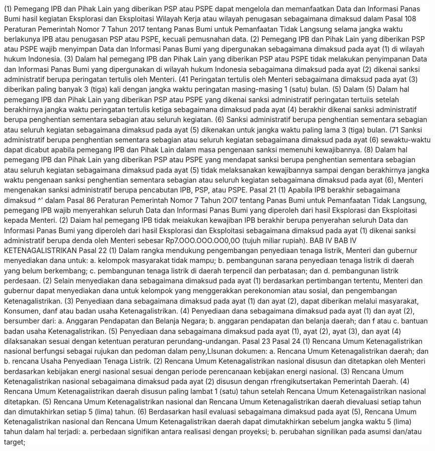 (1) Pemegang IPB dan Pihak Lain yang diberikan PSP atau PSPE dapat mengelola dan memanfaatkan Data dan Informasi Panas Bumi hasil kegiatan Eksplorasi dan Eksploitasi Wilayah Kerja atau wilayah penugasan sebagaimana dimaksud dalam Pasal 108 Peraturan Pemerintah Nomor 7 Tahun 2017 tentang Panas Bumi untuk Pemanfaatan Tidak Langsung selama jangka waktu berlakunya IPB atau penugasan PSP atau PSPE, kecuali pemusnahan data. (2) Pemegang IPB dan Pihak Lain yang diberikan PSP atau PSPE wajib menyimpan Data dan Informasi Panas Bumi yang dipergunakan sebagaimana dimaksud pada ayat (1) di wilayah hukum Indonesia. (3) Dalam hal pemegang IPB dan Pihak Lain yang diberikan PSP atau PSPE tidak melakukan penyimpanan Data dan Informasi Panas Bumi yang dipergunakan di wilayah hukum Indonesia sebagaimana dimaksud pada ayat (2) dikenai sanksi administratif berupa peringatan tertulis oleh Menteri. (41 Peringatan tertulis oleh Menteri sebagaimana dimaksud pada ayat (3) diberikan paling banyak 3 (tiga) kali dengan jangka waktu peringatan masing-masing 1 (satu) bulan.
(5) Dalam (5) Dalam hal pemegang IPB dan Pihak Lain yang diberikan PSP atau PSPE yang dikenai sanksi administratif peringatan tertuiis setelah berakhirnya jangka waktu peringatan tertulis ketiga sebagaimana dimaksud pada ayat (4) berakhir dikenai sanksi administratif berupa penghentian sementara sebagian atau seluruh kegiatan. (6) Sanksi administratif berupa penghentian sementara sebagian atau seluruh kegiatan sebagaimana dimaksud pada ayat (5) dikenakan untuk jangka waktu paling lama 3 (tiga) bulan. (71 Sanksi administratif berupa penghentian sementara sebagian atau seluruh kegiatan sebagaimana dimaksud pada ayat (6) sewaktu-waktu dapat dicabut apabila pemegang IPB dan Pihak Lain dalam masa pengenaan sanksi memenuhi kewajibannya. (8) Dalam hal pemegang IPB dan Pihak Lain yang diberikan PSP atau PSPE yang mendapat sanksi berupa penghentian sementara sebagian atau seluruh kegiatan sebagaimana dimaksud pada ayat (5) tidak melaksanakan kewajibannya sampai dengan berakhirnya jangka waktu pengenaan sanksi penghentian sementara sebagian atau seluruh kegiatan sebagaimana dimaksud pada ayat (6), Menteri mengenakan sanksi administratif berupa pencabutan IPB, PSP, atau PSPE.
Pasal 21
(1) Apabila IPB berakhir sebagaimana dimaksud ^' dalam Pasal 86 Peraturan Pemerintah Nomor 7 Tahun 2Ol7 tentang Panas Bumi untuk Pemanfaatan Tidak Langsung, pemegang IPB wajib menyerahkan seluruh Data dan Informasi Panas Bumi yang diperoleh dari hasil Eksplorasi dan Eksploitasi kepada Menteri. (2) Daiam hal pemegang IPB tidak meiakukan kewajiban IPB berakhir berupa penyerahan seluruh Data dan Informasi Panas Bumi yang diperoleh dari hasil Eksplorasi dan Eksploitasi sebagaimana dimaksud pada ayat (1) dikenai sanksi administratif berupa denda oleh Menteri sebesar Rp7.OOO.OOO.OO0,0O (tujuh miliar rupiah).
BAB IV
BAB IV KETENAGALISTRIKAN
Pasal 22
(1) Dalam rangka mendukung pengembangan penyediaan tenaga listrik, Menteri dan gubernur menyediakan dana untuk:
a. kelompok masyarakat tidak mampu;
b. pembangunan sarana penyediaan tenaga listrik di daerah yang belum berkembang;
c. pembangunan tenaga listrik di daerah terpencil dan perbatasan; dan
d. pembangunan listrik perdesaan. (2) Selain menyediakan dana sebagaimana dimaksud pada ayat (1) berdasarkan pertimbangan tertentu, Menteri dan gubernur dapat menyediakan dana untuk kelompok yang menggerakkan perekonomian atau sosial, dan pengembangan Ketenagalistrikan. (3) Penyediaan dana sebagaimana dimaksud pada ayat (1) dan ayat (2), dapat diberikan melalui masyarakat, Konsumen, danf atau badan usaha Ketenagalistrikan. (4) Penyediaan dana sebagaimana dimaksud pada ayat (1) dan ayat (2), bersumber dari:
a. Anggaran Pendapatan dan Belanja Negara;
b. anggaran pendapatan dan belanja daerah; dan f atau c. bantuan badan usaha Ketenagalistrikan. (5) Penyediaan dana sebagaimana dimaksud pada ayat (1), ayat (2), ayat (3), dan ayat (4) dilaksanakan sesuai dengan ketentuan peraturan perundang-undangan.
Pasal 23
Pasal 24 (1) Rencana Umum Ketenagalistrikan nasional berfungsi sebagai rujukan dan pedoman dalam peny,Llsunan dokumen:
a. Rencana Umum Ketenagalistrikan daerah; dan
b. rencana Usaha Penyediaan Tenaga Listrik. (2) Rencana Umum Ketenagalistrikan nasional disusun dan ditetapkan oleh Menteri berdasarkan kebijakan energi nasional sesuai dengan periode perencanaan kebijakan energi nasional. (3) Rencana Umum Ketenagalistrikan nasional sebagaimana dimaksud pada ayat (2) disusun dengan rfrengikutsertakan Pemerintah Daerah. (4) Rencana Umum Ketenagaiistrikan daerah disusun paling lambat 1 (satu) tahun setelah Rencana Umum Ketenagaiistrikan nasional ditetapkan. (5) Rencana Umum Ketenagalistrikan nasional dan Rencana Umum Ketenagalistrikan daerah dievaluasi setiap tahun dan dimutakhirkan setiap 5 (lima) tahun. (6) Berdasarkan hasil evaluasi sebagaimana dimaksud pada ayat (5), Rencana Umum Ketenagalistrikan nasional dan Rencana Umum Ketenagalistrikan daerah dapat dimutakhirkan sebelum jangka waktu 5 (lima) tahun dalam hal terjadi:
a. perbedaan signifikan antara realisasi dengan proyeksi;
b. perubahan signilikan pada asumsi dan/atau target;